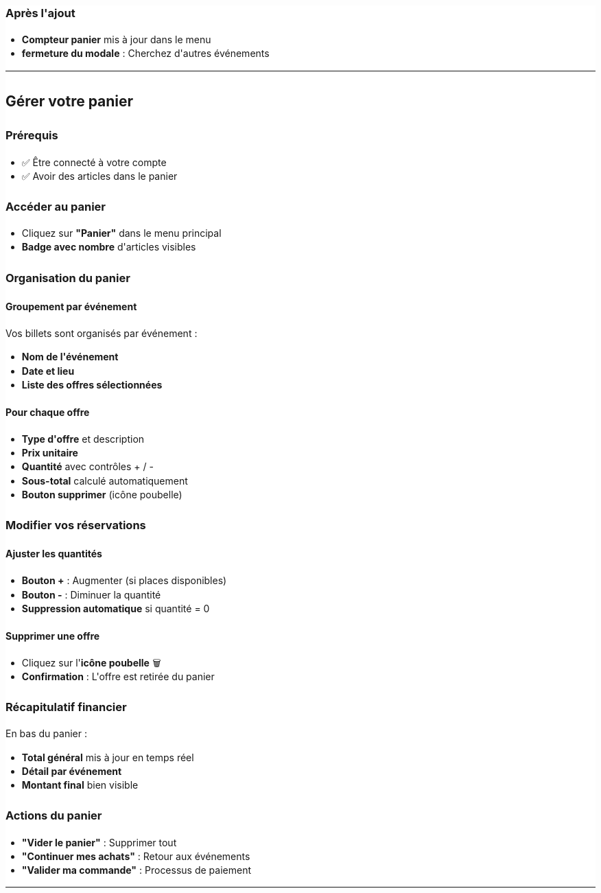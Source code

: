 ### Après l'ajout
- **Compteur panier** mis à jour dans le menu
- **fermeture du modale** : Cherchez d'autres événements

---

## Gérer votre panier

### Prérequis
- ✅ Être connecté à votre compte
- ✅ Avoir des articles dans le panier

### Accéder au panier
- Cliquez sur **"Panier"** dans le menu principal
- **Badge avec nombre** d'articles visibles

### Organisation du panier

#### Groupement par événement
Vos billets sont organisés par événement :
- **Nom de l'événement**
- **Date et lieu**
- **Liste des offres sélectionnées**

#### Pour chaque offre
- **Type d'offre** et description
- **Prix unitaire**
- **Quantité** avec contrôles + / -
- **Sous-total** calculé automatiquement
- **Bouton supprimer** (icône poubelle)

### Modifier vos réservations

#### Ajuster les quantités
- **Bouton +** : Augmenter (si places disponibles)
- **Bouton -** : Diminuer la quantité
- **Suppression automatique** si quantité = 0

#### Supprimer une offre
- Cliquez sur l'**icône poubelle** 🗑️
- **Confirmation** : L'offre est retirée du panier

### Récapitulatif financier
En bas du panier :
- **Total général** mis à jour en temps réel
- **Détail par événement**
- **Montant final** bien visible

### Actions du panier
- **"Vider le panier"** : Supprimer tout
- **"Continuer mes achats"** : Retour aux événements
- **"Valider ma commande"** : Processus de paiement

---